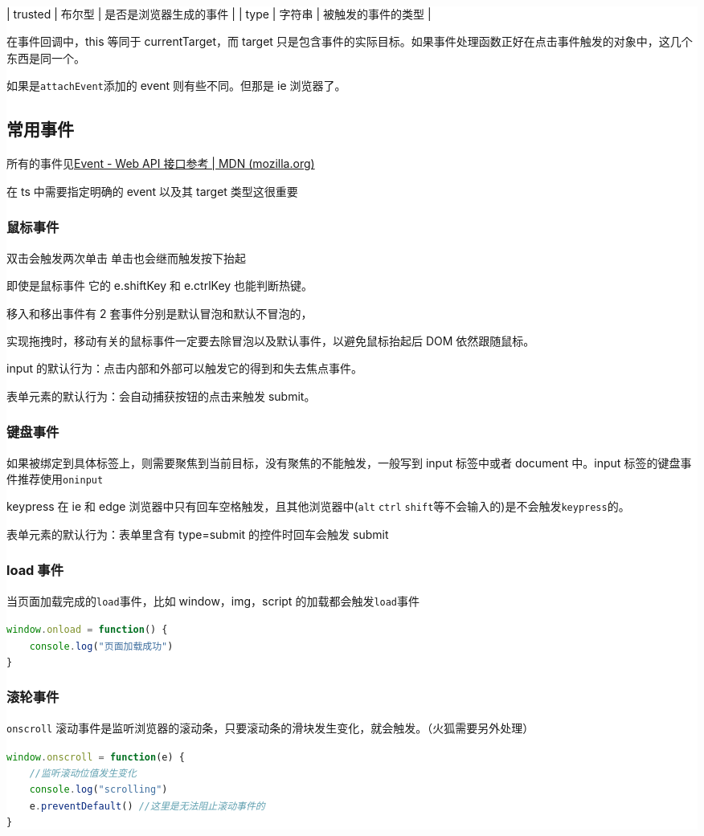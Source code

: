 | trusted                  | 布尔型   | 是否是浏览器生成的事件                               |
| type                     | 字符串   | 被触发的事件的类型                                   |

在事件回调中，this 等同于 currentTarget，而 target 只是包含事件的实际目标。如果事件处理函数正好在点击事件触发的对象中，这几个东西是同一个。

如果是`attachEvent`添加的 event 则有些不同。但那是 ie 浏览器了。

## 常用事件

所有的事件见[Event - Web API 接口参考 | MDN (mozilla.org)](https://developer.mozilla.org/zh-CN/docs/Web/API/Event#%E5%9F%BA%E4%BA%8E_event_%E7%9A%84%E6%8E%A5%E5%8F%A3)

在 ts 中需要指定明确的 event 以及其 target 类型这很重要

### 鼠标事件

双击会触发两次单击 单击也会继而触发按下抬起

即使是鼠标事件 它的 e.shiftKey 和 e.ctrlKey 也能判断热键。

移入和移出事件有 2 套事件分别是默认冒泡和默认不冒泡的，

实现拖拽时，移动有关的鼠标事件一定要去除冒泡以及默认事件，以避免鼠标抬起后 DOM 依然跟随鼠标。

input 的默认行为：点击内部和外部可以触发它的得到和失去焦点事件。

表单元素的默认行为：会自动捕获按钮的点击来触发 submit。

### 键盘事件

如果被绑定到具体标签上，则需要聚焦到当前目标，没有聚焦的不能触发，一般写到 input 标签中或者 document 中。input 标签的键盘事件推荐使用`oninput`

keypress 在 ie 和 edge 浏览器中只有回车空格触发，且其他浏览器中(`alt` `ctrl` `shift`等不会输入的)是不会触发`keypress`的。

表单元素的默认行为：表单里含有 type=submit 的控件时回车会触发 submit

### load 事件

当页面加载完成的`load`事件，比如 window，img，script 的加载都会触发`load`事件

```javascript
window.onload = function() {
    console.log("页面加载成功")
}
```

### 滚轮事件

`onscroll` 滚动事件是监听浏览器的滚动条，只要滚动条的滑块发生变化，就会触发。（火狐需要另外处理）

```javascript
window.onscroll = function(e) {
    //监听滚动位值发生变化
    console.log("scrolling")
    e.preventDefault() //这里是无法阻止滚动事件的
}
```
